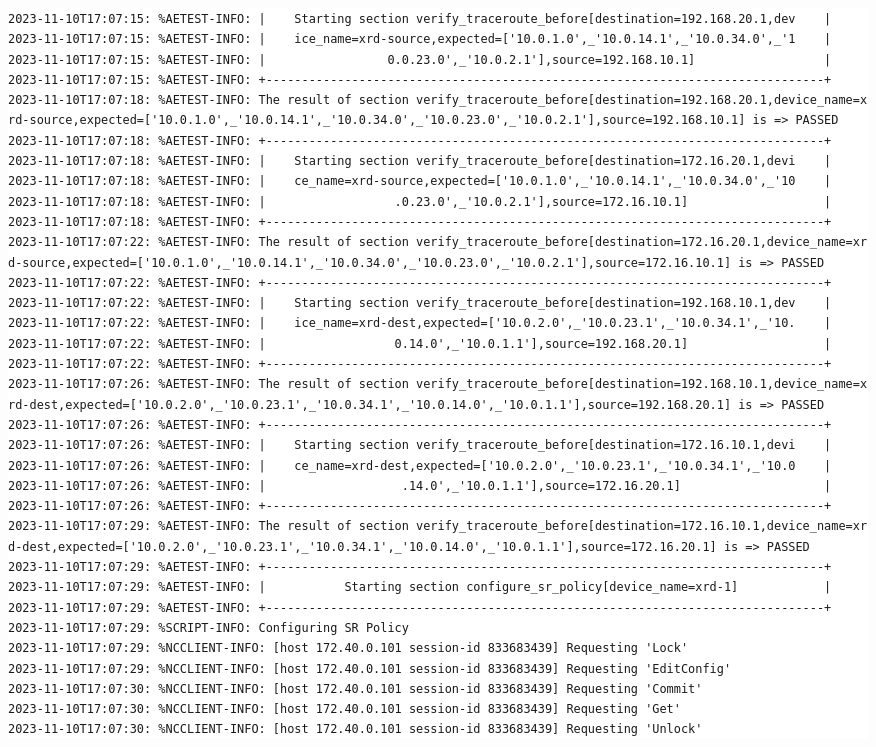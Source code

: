 ```plaintext
2023-11-10T17:07:15: %AETEST-INFO: |    Starting section verify_traceroute_before[destination=192.168.20.1,dev    |
2023-11-10T17:07:15: %AETEST-INFO: |    ice_name=xrd-source,expected=['10.0.1.0',_'10.0.14.1',_'10.0.34.0',_'1    |
2023-11-10T17:07:15: %AETEST-INFO: |                 0.0.23.0',_'10.0.2.1'],source=192.168.10.1]                  |
2023-11-10T17:07:15: %AETEST-INFO: +------------------------------------------------------------------------------+
2023-11-10T17:07:18: %AETEST-INFO: The result of section verify_traceroute_before[destination=192.168.20.1,device_name=xrd-source,expected=['10.0.1.0',_'10.0.14.1',_'10.0.34.0',_'10.0.23.0',_'10.0.2.1'],source=192.168.10.1] is => PASSED
2023-11-10T17:07:18: %AETEST-INFO: +------------------------------------------------------------------------------+
2023-11-10T17:07:18: %AETEST-INFO: |    Starting section verify_traceroute_before[destination=172.16.20.1,devi    |
2023-11-10T17:07:18: %AETEST-INFO: |    ce_name=xrd-source,expected=['10.0.1.0',_'10.0.14.1',_'10.0.34.0',_'10    |
2023-11-10T17:07:18: %AETEST-INFO: |                  .0.23.0',_'10.0.2.1'],source=172.16.10.1]                   |
2023-11-10T17:07:18: %AETEST-INFO: +------------------------------------------------------------------------------+
2023-11-10T17:07:22: %AETEST-INFO: The result of section verify_traceroute_before[destination=172.16.20.1,device_name=xrd-source,expected=['10.0.1.0',_'10.0.14.1',_'10.0.34.0',_'10.0.23.0',_'10.0.2.1'],source=172.16.10.1] is => PASSED
2023-11-10T17:07:22: %AETEST-INFO: +------------------------------------------------------------------------------+
2023-11-10T17:07:22: %AETEST-INFO: |    Starting section verify_traceroute_before[destination=192.168.10.1,dev    |
2023-11-10T17:07:22: %AETEST-INFO: |    ice_name=xrd-dest,expected=['10.0.2.0',_'10.0.23.1',_'10.0.34.1',_'10.    |
2023-11-10T17:07:22: %AETEST-INFO: |                  0.14.0',_'10.0.1.1'],source=192.168.20.1]                   |
2023-11-10T17:07:22: %AETEST-INFO: +------------------------------------------------------------------------------+
2023-11-10T17:07:26: %AETEST-INFO: The result of section verify_traceroute_before[destination=192.168.10.1,device_name=xrd-dest,expected=['10.0.2.0',_'10.0.23.1',_'10.0.34.1',_'10.0.14.0',_'10.0.1.1'],source=192.168.20.1] is => PASSED
2023-11-10T17:07:26: %AETEST-INFO: +------------------------------------------------------------------------------+
2023-11-10T17:07:26: %AETEST-INFO: |    Starting section verify_traceroute_before[destination=172.16.10.1,devi    |
2023-11-10T17:07:26: %AETEST-INFO: |    ce_name=xrd-dest,expected=['10.0.2.0',_'10.0.23.1',_'10.0.34.1',_'10.0    |
2023-11-10T17:07:26: %AETEST-INFO: |                   .14.0',_'10.0.1.1'],source=172.16.20.1]                    |
2023-11-10T17:07:26: %AETEST-INFO: +------------------------------------------------------------------------------+
2023-11-10T17:07:29: %AETEST-INFO: The result of section verify_traceroute_before[destination=172.16.10.1,device_name=xrd-dest,expected=['10.0.2.0',_'10.0.23.1',_'10.0.34.1',_'10.0.14.0',_'10.0.1.1'],source=172.16.20.1] is => PASSED
2023-11-10T17:07:29: %AETEST-INFO: +------------------------------------------------------------------------------+
2023-11-10T17:07:29: %AETEST-INFO: |           Starting section configure_sr_policy[device_name=xrd-1]            |
2023-11-10T17:07:29: %AETEST-INFO: +------------------------------------------------------------------------------+
2023-11-10T17:07:29: %SCRIPT-INFO: Configuring SR Policy
2023-11-10T17:07:29: %NCCLIENT-INFO: [host 172.40.0.101 session-id 833683439] Requesting 'Lock'
2023-11-10T17:07:29: %NCCLIENT-INFO: [host 172.40.0.101 session-id 833683439] Requesting 'EditConfig'
2023-11-10T17:07:30: %NCCLIENT-INFO: [host 172.40.0.101 session-id 833683439] Requesting 'Commit'
2023-11-10T17:07:30: %NCCLIENT-INFO: [host 172.40.0.101 session-id 833683439] Requesting 'Get'
2023-11-10T17:07:30: %NCCLIENT-INFO: [host 172.40.0.101 session-id 833683439] Requesting 'Unlock'
```